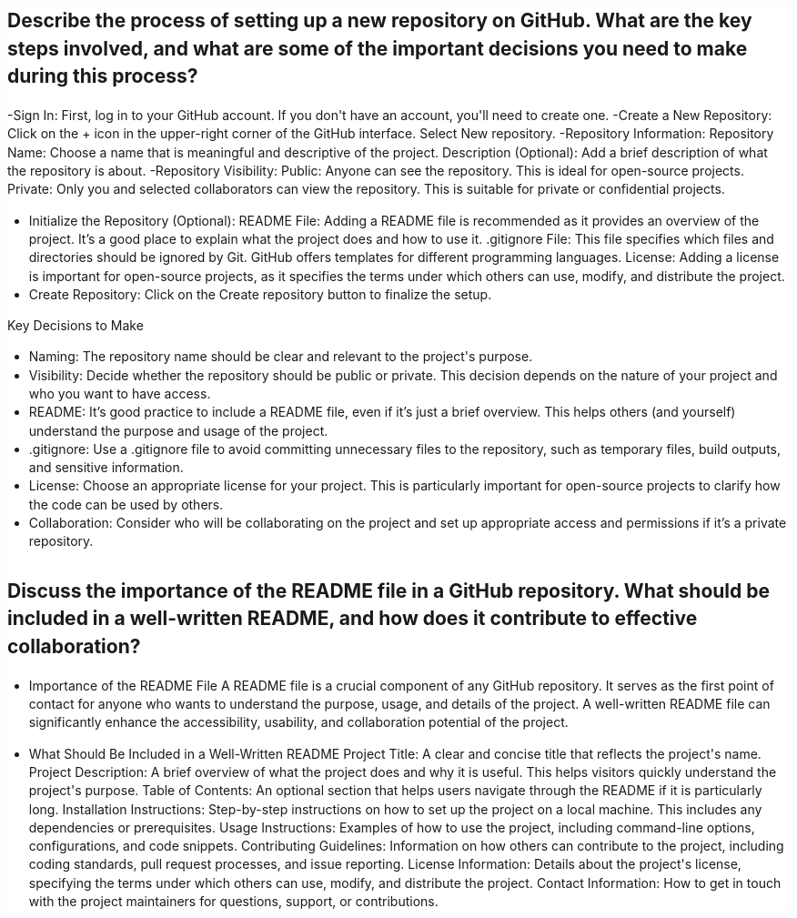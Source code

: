 ## Describe the process of setting up a new repository on GitHub. What are the key steps involved, and what are some of the important decisions you need to make during this process?
-Sign In: First, log in to your GitHub account. If you don't have an account, you'll need to create one.
-Create a New Repository:
Click on the + icon in the upper-right corner of the GitHub interface.
Select New repository.
-Repository Information:
Repository Name: Choose a name that is meaningful and descriptive of the project.
Description (Optional): Add a brief description of what the repository is about.
-Repository Visibility:
Public: Anyone can see the repository. This is ideal for open-source projects.
Private: Only you and selected collaborators can view the repository. This is suitable for private or confidential projects.
- Initialize the Repository (Optional):
README File: Adding a README file is recommended as it provides an overview of the project. It’s a good place to explain what the project does and how to use it.
.gitignore File: This file specifies which files and directories should be ignored by Git. GitHub offers templates for different programming languages.
License: Adding a license is important for open-source projects, as it specifies the terms under which others can use, modify, and distribute the project.
- Create Repository: Click on the Create repository button to finalize the setup.

Key Decisions to Make
- Naming: The repository name should be clear and relevant to the project's purpose.
- Visibility: Decide whether the repository should be public or private. This decision depends on the nature of your project and who you want to have access.
- README: It’s good practice to include a README file, even if it’s just a brief overview. This helps others (and yourself) understand the purpose and usage of the project.
- .gitignore: Use a .gitignore file to avoid committing unnecessary files to the repository, such as temporary files, build outputs, and sensitive information.
- License: Choose an appropriate license for your project. This is particularly important for open-source projects to clarify how the code can be used by others.
- Collaboration: Consider who will be collaborating on the project and set up appropriate access and permissions if it’s a private repository.
  
## Discuss the importance of the README file in a GitHub repository. What should be included in a well-written README, and how does it contribute to effective collaboration?
- Importance of the README File
A README file is a crucial component of any GitHub repository. It serves as the first point of contact for anyone who wants to understand the purpose, usage, and details of the project. A well-written README file can significantly enhance the accessibility, usability, and collaboration potential of the project.

- What Should Be Included in a Well-Written README
Project Title: A clear and concise title that reflects the project's name.
Project Description: A brief overview of what the project does and why it is useful. This helps visitors quickly understand the project's purpose.
Table of Contents: An optional section that helps users navigate through the README if it is particularly long.
Installation Instructions: Step-by-step instructions on how to set up the project on a local machine. This includes any dependencies or prerequisites.
Usage Instructions: Examples of how to use the project, including command-line options, configurations, and code snippets.
Contributing Guidelines: Information on how others can contribute to the project, including coding standards, pull request processes, and issue reporting.
License Information: Details about the project's license, specifying the terms under which others can use, modify, and distribute the project.
Contact Information: How to get in touch with the project maintainers for questions, support, or contributions.